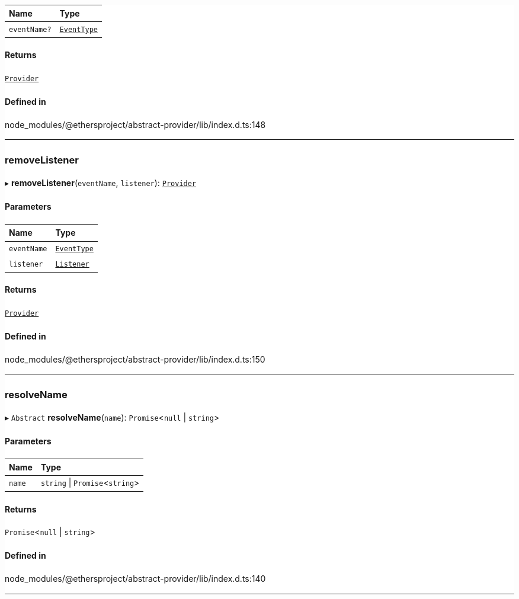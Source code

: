| Name | Type |
| :------ | :------ |
| `eventName?` | [`EventType`](../modules/verida_vda_did._internal_.md#eventtype) |

#### Returns

[`Provider`](verida_vda_did._internal_.Provider.md)

#### Defined in

node_modules/@ethersproject/abstract-provider/lib/index.d.ts:148

___

### removeListener

▸ **removeListener**(`eventName`, `listener`): [`Provider`](verida_vda_did._internal_.Provider.md)

#### Parameters

| Name | Type |
| :------ | :------ |
| `eventName` | [`EventType`](../modules/verida_vda_did._internal_.md#eventtype) |
| `listener` | [`Listener`](../modules/verida_vda_did._internal_.md#listener) |

#### Returns

[`Provider`](verida_vda_did._internal_.Provider.md)

#### Defined in

node_modules/@ethersproject/abstract-provider/lib/index.d.ts:150

___

### resolveName

▸ `Abstract` **resolveName**(`name`): `Promise`<``null`` \| `string`\>

#### Parameters

| Name | Type |
| :------ | :------ |
| `name` | `string` \| `Promise`<`string`\> |

#### Returns

`Promise`<``null`` \| `string`\>

#### Defined in

node_modules/@ethersproject/abstract-provider/lib/index.d.ts:140

___
